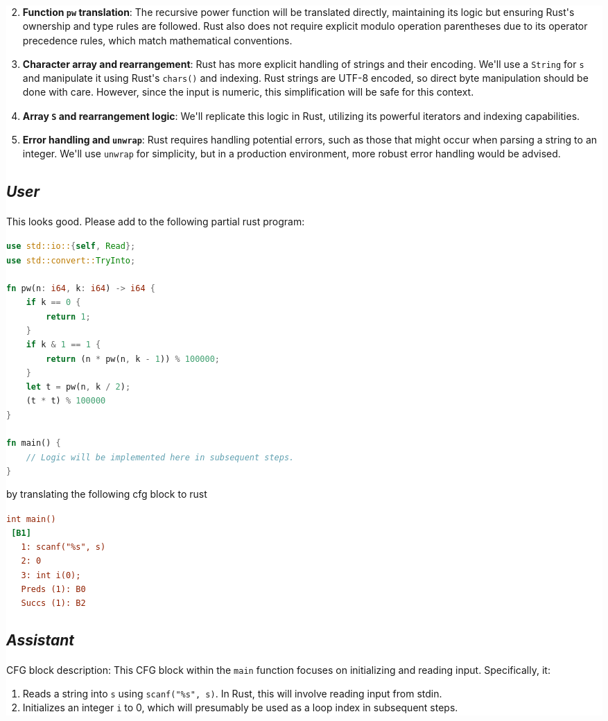 2. **Function `pw` translation**: The recursive power function will be translated directly, maintaining its logic but ensuring Rust's ownership and type rules are followed. Rust also does not require explicit modulo operation parentheses due to its operator precedence rules, which match mathematical conventions.

3. **Character array and rearrangement**: Rust has more explicit handling of strings and their encoding. We'll use a `String` for `s` and manipulate it using Rust's `chars()` and indexing. Rust strings are UTF-8 encoded, so direct byte manipulation should be done with care. However, since the input is numeric, this simplification will be safe for this context.

4. **Array `S` and rearrangement logic**: We'll replicate this logic in Rust, utilizing its powerful iterators and indexing capabilities.

5. **Error handling and `unwrap`**: Rust requires handling potential errors, such as those that might occur when parsing a string to an integer. We'll use `unwrap` for simplicity, but in a production environment, more robust error handling would be advised.

## *User*

This looks good. Please add to the following partial rust program:
```rust
use std::io::{self, Read};
use std::convert::TryInto;

fn pw(n: i64, k: i64) -> i64 {
    if k == 0 {
        return 1;
    }
    if k & 1 == 1 {
        return (n * pw(n, k - 1)) % 100000;
    }
    let t = pw(n, k / 2);
    (t * t) % 100000
}

fn main() {
    // Logic will be implemented here in subsequent steps.
}
```
by translating the following cfg block to rust
```cfg
int main()
 [B1]
   1: scanf("%s", s)
   2: 0
   3: int i(0);
   Preds (1): B0
   Succs (1): B2
```

## *Assistant*

CFG block description:
This CFG block within the `main` function focuses on initializing and reading input. Specifically, it:
1. Reads a string into `s` using `scanf("%s", s)`. In Rust, this will involve reading input from stdin.
2. Initializes an integer `i` to 0, which will presumably be used as a loop index in subsequent steps.

